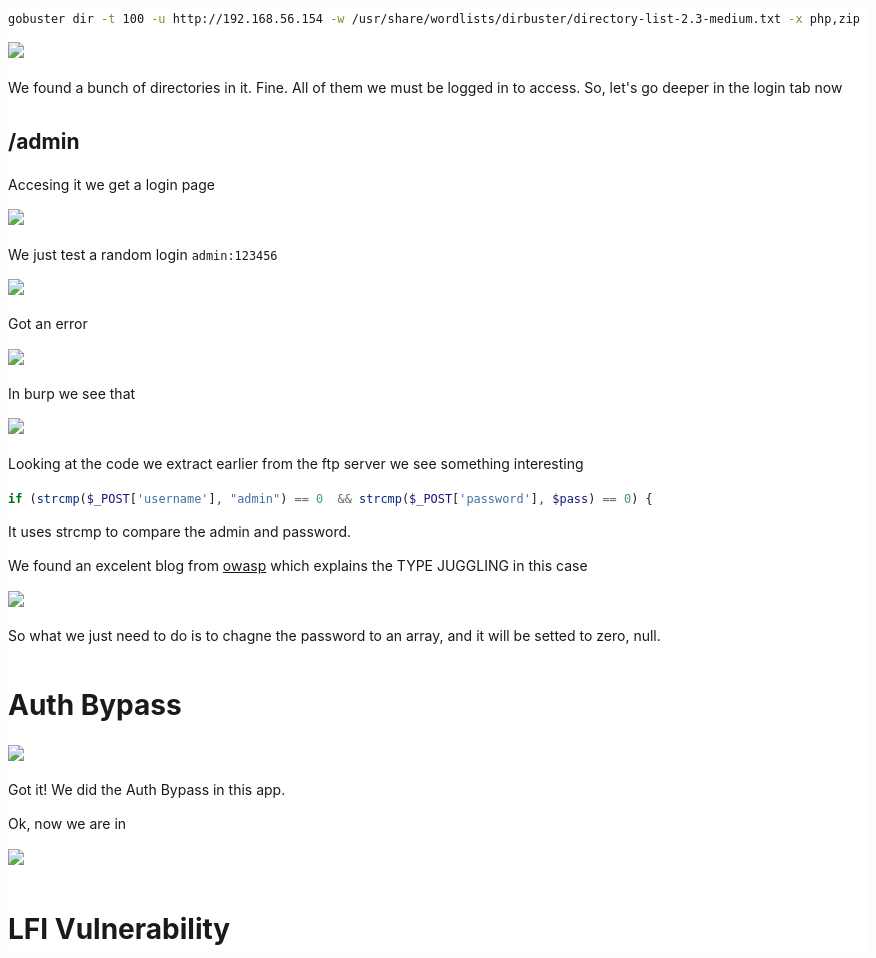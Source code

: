 ```sh
gobuster dir -t 100 -u http://192.168.56.154 -w /usr/share/wordlists/dirbuster/directory-list-2.3-medium.txt -x php,zip
```

![](https://0x4rt3mis.github.io/assets/img/vulnhub/2021-11-25-VulnHub-Potato/2021-11-25-VulnHub-Potato%2007:39:52.png)

We found a bunch of directories in it. Fine. All of them we must be logged in to access. So, let's go deeper in the login tab now

## /admin

Accesing it we get a login page

![](https://0x4rt3mis.github.io/assets/img/vulnhub/2021-11-25-VulnHub-Potato/2021-11-25-VulnHub-Potato%2007:39:33.png)

We just test a random login `admin:123456`

![](https://0x4rt3mis.github.io/assets/img/vulnhub/2021-11-25-VulnHub-Potato/2021-11-25-VulnHub-Potato%2007:40:45.png)

Got an error

![](https://0x4rt3mis.github.io/assets/img/vulnhub/2021-11-25-VulnHub-Potato/2021-11-25-VulnHub-Potato%2007:40:59.png)

In burp we see that

![](https://0x4rt3mis.github.io/assets/img/vulnhub/2021-11-25-VulnHub-Potato/2021-11-25-VulnHub-Potato%2007:41:13.png)

Looking at the code we extract earlier from the ftp server we see something interesting

```php
if (strcmp($_POST['username'], "admin") == 0  && strcmp($_POST['password'], $pass) == 0) {
```

It uses strcmp to compare the admin and password.

We found an excelent blog from [owasp](https://owasp.org/www-pdf-archive/PHPMagicTricks-TypeJuggling.pdf) which explains the TYPE JUGGLING in this case

![](https://0x4rt3mis.github.io/assets/img/vulnhub/2021-11-25-VulnHub-Potato/2021-11-25-VulnHub-Potato%2008:13:27.png)

So what we just need to do is to chagne the password to an array, and it will be setted to zero, null.

# Auth Bypass

![](https://0x4rt3mis.github.io/assets/img/vulnhub/2021-11-25-VulnHub-Potato/2021-11-25-VulnHub-Potato%2008:15:00.png)

Got it! We did the Auth Bypass in this app.

Ok, now we are in

![](https://0x4rt3mis.github.io/assets/img/vulnhub/2021-11-25-VulnHub-Potato/2021-11-25-VulnHub-Potato%2008:16:11.png)

# LFI Vulnerability
